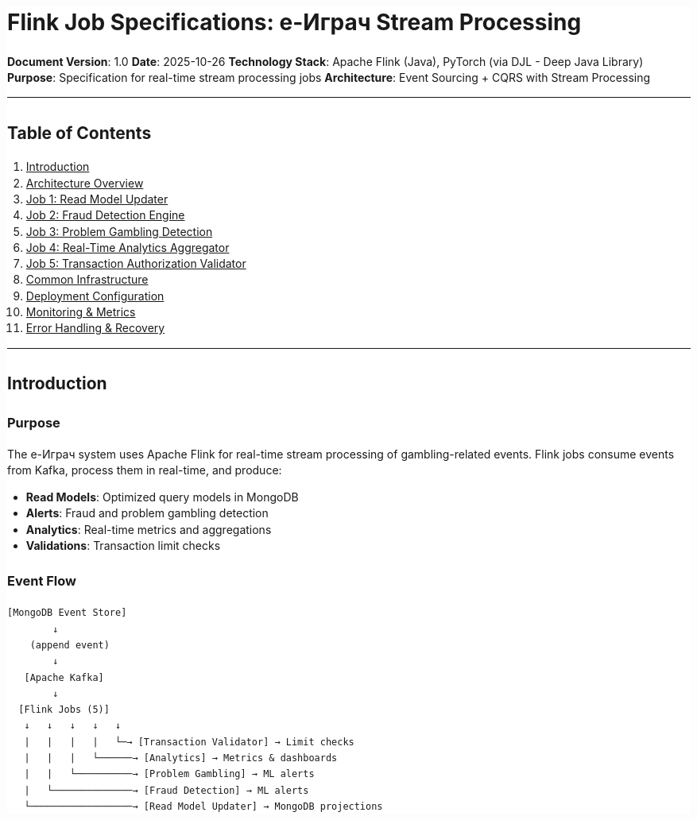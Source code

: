 # Flink Job Specifications: е-Играч Stream Processing

**Document Version**: 1.0
**Date**: 2025-10-26
**Technology Stack**: Apache Flink (Java), PyTorch (via DJL - Deep Java Library)
**Purpose**: Specification for real-time stream processing jobs
**Architecture**: Event Sourcing + CQRS with Stream Processing

---

## Table of Contents

1. [Introduction](#introduction)
2. [Architecture Overview](#architecture-overview)
3. [Job 1: Read Model Updater](#job-1-read-model-updater)
4. [Job 2: Fraud Detection Engine](#job-2-fraud-detection-engine)
5. [Job 3: Problem Gambling Detection](#job-3-problem-gambling-detection)
6. [Job 4: Real-Time Analytics Aggregator](#job-4-real-time-analytics-aggregator)
7. [Job 5: Transaction Authorization Validator](#job-5-transaction-authorization-validator)
8. [Common Infrastructure](#common-infrastructure)
9. [Deployment Configuration](#deployment-configuration)
10. [Monitoring & Metrics](#monitoring--metrics)
11. [Error Handling & Recovery](#error-handling--recovery)

---

## Introduction

### Purpose

The е-Играч system uses Apache Flink for real-time stream processing of gambling-related events. Flink jobs consume events from Kafka, process them in real-time, and produce:

- **Read Models**: Optimized query models in MongoDB
- **Alerts**: Fraud and problem gambling detection
- **Analytics**: Real-time metrics and aggregations
- **Validations**: Transaction limit checks

### Event Flow

```
[MongoDB Event Store]
        ↓
    (append event)
        ↓
   [Apache Kafka]
        ↓
  [Flink Jobs (5)]
   ↓   ↓   ↓   ↓   ↓
   |   |   |   |   └─→ [Transaction Validator] → Limit checks
   |   |   |   └──────→ [Analytics] → Metrics & dashboards
   |   |   └──────────→ [Problem Gambling] → ML alerts
   |   └──────────────→ [Fraud Detection] → ML alerts
   └──────────────────→ [Read Model Updater] → MongoDB projections
```
